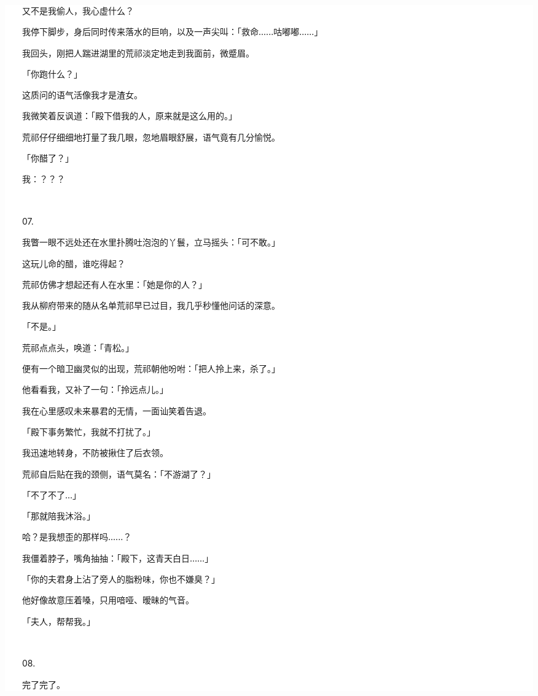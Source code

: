 &emsp;&emsp;又不是我偷人，我心虚什么？  
  
&emsp;&emsp;我停下脚步，身后同时传来落水的巨响，以及一声尖叫：「救命......咕嘟嘟......」  
  
&emsp;&emsp;我回头，刚把人踹进湖里的荒祁淡定地走到我面前，微蹙眉。  
  
&emsp;&emsp;「你跑什么？」  
  
&emsp;&emsp;这质问的语气活像我才是渣女。  
  
&emsp;&emsp;我微笑着反讽道：「殿下借我的人，原来就是这么用的。」  
  
&emsp;&emsp;荒祁仔仔细细地打量了我几眼，忽地眉眼舒展，语气竟有几分愉悦。  
  
&emsp;&emsp;「你醋了？」  
  
&emsp;&emsp;我：？？？  
  
&emsp;&emsp;   
  
&emsp;&emsp;07.  
  
&emsp;&emsp;我瞥一眼不远处还在水里扑腾吐泡泡的丫鬟，立马摇头：「可不敢。」  
  
&emsp;&emsp;这玩儿命的醋，谁吃得起？  
  
&emsp;&emsp;荒祁仿佛才想起还有人在水里：「她是你的人？」  
  
&emsp;&emsp;我从柳府带来的随从名单荒祁早已过目，我几乎秒懂他问话的深意。  
  
&emsp;&emsp;「不是。」  
  
&emsp;&emsp;荒祁点点头，唤道：「青松。」  
  
&emsp;&emsp;便有一个暗卫幽灵似的出现，荒祁朝他吩咐：「把人拎上来，杀了。」  
  
&emsp;&emsp;他看看我，又补了一句：「拎远点儿。」  
  
&emsp;&emsp;我在心里感叹未来暴君的无情，一面讪笑着告退。  
  
&emsp;&emsp;「殿下事务繁忙，我就不打扰了。」  
  
&emsp;&emsp;我迅速地转身，不防被揪住了后衣领。  
  
&emsp;&emsp;荒祁自后贴在我的颈侧，语气莫名：「不游湖了？」  
  
&emsp;&emsp;「不了不了...」  
  
&emsp;&emsp;「那就陪我沐浴。」  
  
&emsp;&emsp;哈？是我想歪的那样吗......？  
  
&emsp;&emsp;我僵着脖子，嘴角抽抽：「殿下，这青天白日……」  
  
&emsp;&emsp;「你的夫君身上沾了旁人的脂粉味，你也不嫌臭？」  
  
&emsp;&emsp;他好像故意压着嗓，只用喑哑、暧昧的气音。  
  
&emsp;&emsp;「夫人，帮帮我。」  
  
&emsp;&emsp;   
  
&emsp;&emsp;08.  
  
&emsp;&emsp;完了完了。  
  